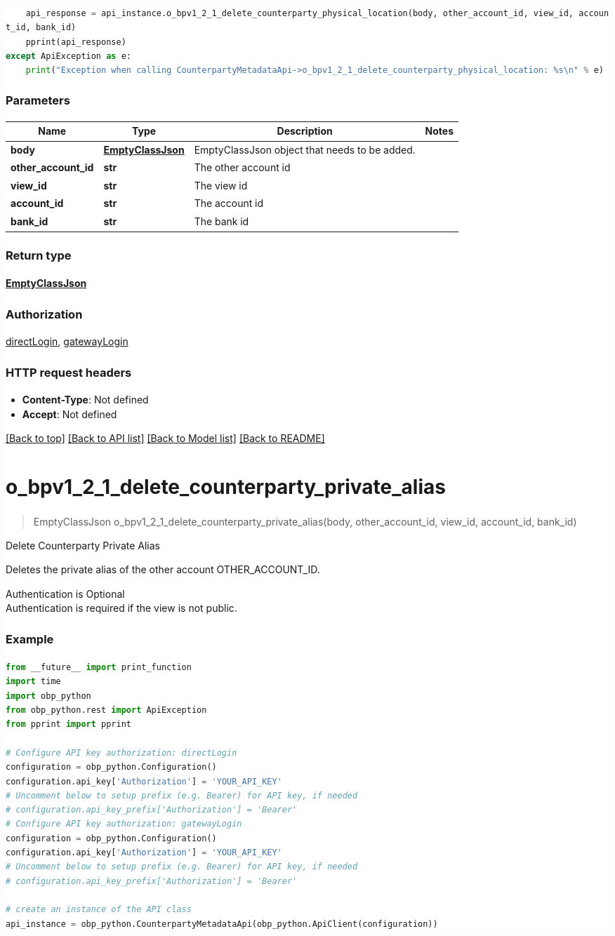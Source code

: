 ```python
    api_response = api_instance.o_bpv1_2_1_delete_counterparty_physical_location(body, other_account_id, view_id, account_id, bank_id)
    pprint(api_response)
except ApiException as e:
    print("Exception when calling CounterpartyMetadataApi->o_bpv1_2_1_delete_counterparty_physical_location: %s\n" % e)
```

### Parameters

Name | Type | Description  | Notes
------------- | ------------- | ------------- | -------------
 **body** | [**EmptyClassJson**](EmptyClassJson.md)| EmptyClassJson object that needs to be added. | 
 **other_account_id** | **str**| The other account id | 
 **view_id** | **str**| The view id | 
 **account_id** | **str**| The account id | 
 **bank_id** | **str**| The bank id | 

### Return type

[**EmptyClassJson**](EmptyClassJson.md)

### Authorization

[directLogin](../README.md#directLogin), [gatewayLogin](../README.md#gatewayLogin)

### HTTP request headers

 - **Content-Type**: Not defined
 - **Accept**: Not defined

[[Back to top]](#) [[Back to API list]](../README.md#documentation-for-api-endpoints) [[Back to Model list]](../README.md#documentation-for-models) [[Back to README]](../README.md)

# **o_bpv1_2_1_delete_counterparty_private_alias**
> EmptyClassJson o_bpv1_2_1_delete_counterparty_private_alias(body, other_account_id, view_id, account_id, bank_id)

Delete Counterparty Private Alias

<p>Deletes the private alias of the other account OTHER_ACCOUNT_ID.</p><p>Authentication is Optional<br />Authentication is required if the view is not public.</p>

### Example
```python
from __future__ import print_function
import time
import obp_python
from obp_python.rest import ApiException
from pprint import pprint

# Configure API key authorization: directLogin
configuration = obp_python.Configuration()
configuration.api_key['Authorization'] = 'YOUR_API_KEY'
# Uncomment below to setup prefix (e.g. Bearer) for API key, if needed
# configuration.api_key_prefix['Authorization'] = 'Bearer'
# Configure API key authorization: gatewayLogin
configuration = obp_python.Configuration()
configuration.api_key['Authorization'] = 'YOUR_API_KEY'
# Uncomment below to setup prefix (e.g. Bearer) for API key, if needed
# configuration.api_key_prefix['Authorization'] = 'Bearer'

# create an instance of the API class
api_instance = obp_python.CounterpartyMetadataApi(obp_python.ApiClient(configuration))
```